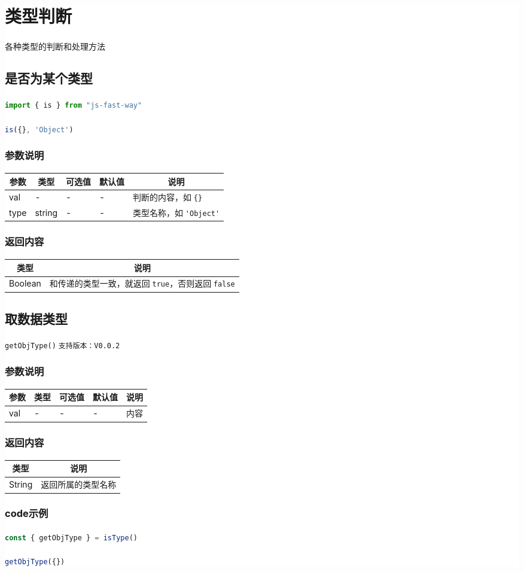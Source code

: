 # 类型判断

各种类型的判断和处理方法

## 是否为某个类型


```javascript
import { is } from "js-fast-way"

is({}, 'Object')
```

### 参数说明

| 参数   | 类型     | 可选值 | 默认值 | 说明                |
|------|--------|-----|-----|-------------------|
| val  | -      | -   | -   | 判断的内容，如 `{}`      |
| type | string | -   | -   | 类型名称，如 `'Object'` |

### 返回内容

| 类型      | 说明                               |
|---------|----------------------------------|
| Boolean | 和传递的类型一致，就返回 `true`，否则返回 `false` |




## 取数据类型

`getObjType()` `支持版本：V0.0.2`

### 参数说明

| 参数  | 类型  | 可选值 | 默认值 | 说明  |
|-----|-----|-----|-----|-----|
| val | -   | -   | -   | 内容  |

### 返回内容

| 类型     | 说明        |
|--------|-----------|
| String | 返回所属的类型名称 |

### code示例

```javascript
const { getObjType } = isType()

getObjType({})
```
